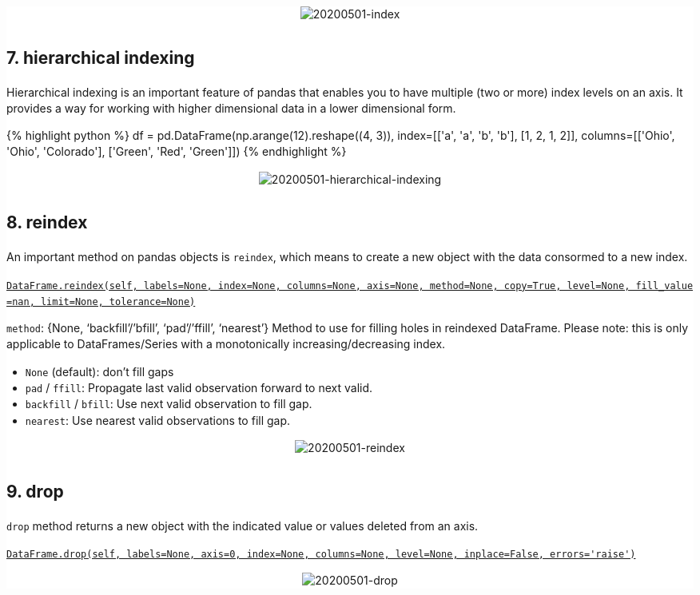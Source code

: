 <p align="center">
  <img alt="20200501-index"
  src="{{ site.baseurl }}/images/20200501-index.png"/>
</p>

## 7. hierarchical indexing
Hierarchical indexing is an important feature of pandas that enables you to have
multiple (two or more) index levels on an axis. It provides a way for working
with higher dimensional data in a lower dimensional form.

{% highlight python %}
df = pd.DataFrame(np.arange(12).reshape((4, 3)),
                  index=[['a', 'a', 'b', 'b'], [1, 2, 1, 2]],
                  columns=[['Ohio', 'Ohio', 'Colorado'], ['Green', 'Red', 'Green']])
{% endhighlight %}

<p align="center">
  <img alt="20200501-hierarchical-indexing"
  src="{{ site.baseurl }}/images/20200501-hierarchical-indexing.png"/>
</p>

## 8. reindex
An important method on pandas objects is `reindex`, which means to create a new
object with the data consormed to a new index.

[`DataFrame.reindex(self, labels=None, index=None, columns=None, axis=None, method=None, copy=True, level=None, fill_value=nan, limit=None, tolerance=None)`][df-reindex]

`method`: {None, ‘backfill’/’bfill’, ‘pad’/’ffill’, ‘nearest’}
Method to use for filling holes in reindexed DataFrame. Please note: this is
only applicable to DataFrames/Series with a monotonically increasing/decreasing
index.
- `None` (default): don’t fill gaps
- `pad` / `ffill`: Propagate last valid observation forward to next valid.
- `backfill` / `bfill`: Use next valid observation to fill gap.
- `nearest`: Use nearest valid observations to fill gap.

<p align="center">
  <img alt="20200501-reindex"
  src="{{ site.baseurl }}/images/20200501-reindex.png"/>
</p>

## 9. drop
`drop` method returns a new object with the indicated value or values deleted
from an axis.

[`DataFrame.drop(self, labels=None, axis=0, index=None, columns=None, level=None, inplace=False, errors='raise')`][df-drop]

<p align="center">
  <img alt="20200501-drop"
  src="{{ site.baseurl }}/images/20200501-drop.png"/>
</p>


[pandas-df]: https://pandas.pydata.org/pandas-docs/stable/reference/api/pandas.DataFrame.html
[df-insert]: https://pandas.pydata.org/pandas-docs/stable/reference/api/pandas.DataFrame.insert.html
[df-reindex]: https://pandas.pydata.org/pandas-docs/stable/reference/api/pandas.DataFrame.reindex.html
[df-drop]: https://pandas.pydata.org/pandas-docs/stable/reference/api/pandas.DataFrame.drop.html
[df-sort-index]: https://pandas.pydata.org/pandas-docs/stable/reference/api/pandas.DataFrame.sort_index.html
[df-sort-values]: https://pandas.pydata.org/pandas-docs/stable/reference/api/pandas.DataFrame.sort_values.html
[reset-index]: https://pandas.pydata.org/pandas-docs/stable/reference/api/pandas.DataFrame.reset_index.html?highlight=reset_index#pandas.DataFrame.reset_index
[rank]: https://pandas.pydata.org/pandas-docs/stable/reference/api/pandas.DataFrame.rank.html
[pandas-read-csv]: https://pandas.pydata.org/pandas-docs/stable/reference/api/pandas.read_csv.html
[pandas-read-table]: https://pandas.pydata.org/pandas-docs/stable/reference/api/pandas.read_table.html
[pandas-read-excel]: https://pandas.pydata.org/pandas-docs/stable/reference/api/pandas.read_excel.html
[to-csv]: https://pandas.pydata.org/pandas-docs/stable/reference/api/pandas.DataFrame.to_csv.html?highlight=to_csv#pandas.DataFrame.to_csv
[to-table]: https://pandas.pydata.org/pandas-docs/stable/reference/api/pandas.DataFrame.to_excel.html
[drop-na]: https://pandas.pydata.org/pandas-docs/stable/reference/api/pandas.DataFrame.dropna.html
[fill-na]: https://pandas.pydata.org/pandas-docs/stable/reference/api/pandas.DataFrame.fillna.html
[df-duplicated]: https://pandas.pydata.org/pandas-docs/stable/reference/api/pandas.DataFrame.duplicated.html
[drop-duplicates]: https://pandas.pydata.org/pandas-docs/stable/reference/api/pandas.DataFrame.drop_duplicates.html
[get-dummies]: https://pandas.pydata.org/pandas-docs/stable/reference/api/pandas.get_dummies.html?highlight=get_dummies#pandas.get_dummies
[merge]: https://pandas.pydata.org/pandas-docs/stable/reference/api/pandas.merge.html
[join]: https://pandas.pydata.org/pandas-docs/stable/reference/api/pandas.DataFrame.join.html
[concat]: https://pandas.pydata.org/pandas-docs/stable/reference/api/pandas.concat.html?highlight=concat
[pivot]: https://pandas.pydata.org/pandas-docs/stable/reference/api/pandas.DataFrame.pivot.html
[melt]: https://pandas.pydata.org/pandas-docs/stable/reference/api/pandas.DataFrame.melt.html
[groupby]: https://pandas.pydata.org/pandas-docs/stable/reference/api/pandas.DataFrame.groupby.html
[describe]: https://pandas.pydata.org/pandas-docs/stable/reference/api/pandas.DataFrame.describe.html
[df-agg]: https://pandas.pydata.org/pandas-docs/stable/reference/api/pandas.DataFrame.agg.html
[crosstab]: https://pandas.pydata.org/pandas-docs/stable/reference/api/pandas.crosstab.html
[pivot-table]: https://pandas.pydata.org/pandas-docs/stable/reference/api/pandas.pivot_table.html
[img]: https://pixabay.com/photos/snake-python-ball-python-419043/
[df-rename]: https://pandas.pydata.org/pandas-docs/stable/reference/api/pandas.DataFrame.rename.html